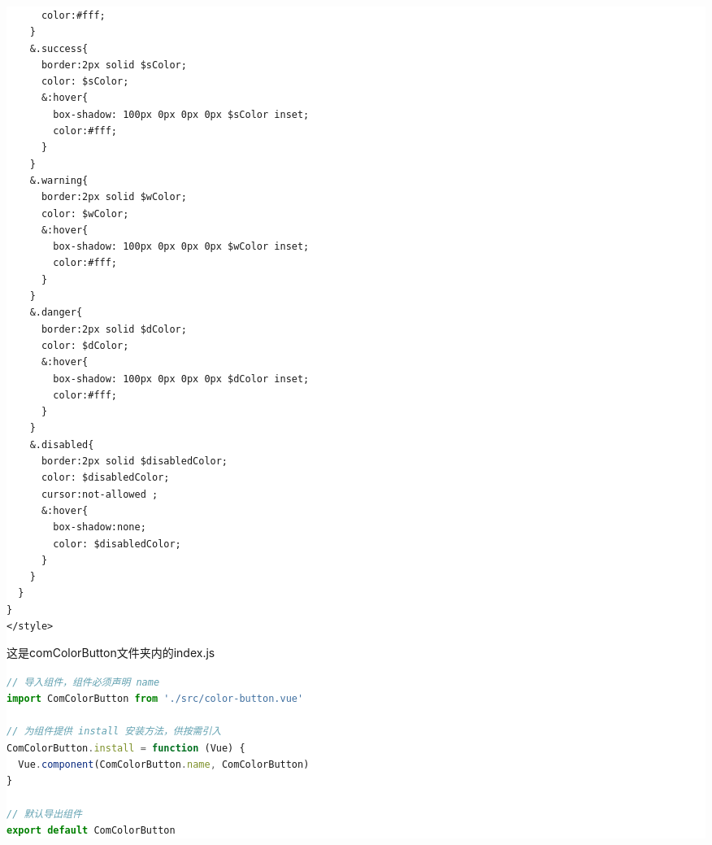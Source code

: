 ```vue
      color:#fff;
    }
    &.success{
      border:2px solid $sColor;
      color: $sColor;
      &:hover{
        box-shadow: 100px 0px 0px 0px $sColor inset;
        color:#fff;
      }
    }
    &.warning{
      border:2px solid $wColor;
      color: $wColor;
      &:hover{
        box-shadow: 100px 0px 0px 0px $wColor inset;
        color:#fff;
      }
    }
    &.danger{
      border:2px solid $dColor;
      color: $dColor;
      &:hover{
        box-shadow: 100px 0px 0px 0px $dColor inset;
        color:#fff;
      }
    }
    &.disabled{
      border:2px solid $disabledColor;
      color: $disabledColor;
      cursor:not-allowed ;
      &:hover{
        box-shadow:none;
        color: $disabledColor;
      }
    }
  }
}
</style>

```
这是comColorButton文件夹内的index.js
```js
// 导入组件，组件必须声明 name
import ComColorButton from './src/color-button.vue'

// 为组件提供 install 安装方法，供按需引入
ComColorButton.install = function (Vue) {
  Vue.component(ComColorButton.name, ComColorButton)
}

// 默认导出组件
export default ComColorButton
```
